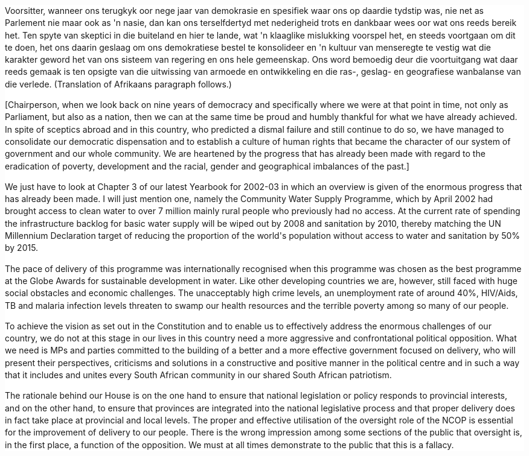 Voorsitter, wanneer ons terugkyk oor nege jaar van demokrasie  en  spesifiek
waar ons op daardie tydstip was, nie net as Parlement nie  maar  ook  as  'n
nasie, dan kan ons terselfdertyd met nederigheid trots en dankbaar wees  oor
wat ons reeds bereik het. Ten spyte van skeptici in die  buiteland  en  hier
te lande, wat 'n klaaglike mislukking voorspel het, en steeds  voortgaan  om
dit  te  doen,  het  ons  daarin  geslaag  om  ons  demokratiese  bestel  te
konsolideer en 'n kultuur van menseregte te vestig wat die  karakter  geword
het van ons sisteem van regering en ons hele gemeenskap. Ons  word  bemoedig
deur die  voortuitgang  wat  daar  reeds  gemaak  is  ten  opsigte  van  die
uitwissing van armoede en ontwikkeling en die ras-, geslag-  en  geografiese
wanbalanse van die verlede. (Translation of Afrikaans paragraph follows.)

[Chairperson, when we look back on nine years of democracy and  specifically
where we were at that point in time, not only as Parliament, but also  as  a
nation, then we can at the same time be proud and humbly thankful  for  what
we have already achieved. In spite of sceptics abroad and in  this  country,
who predicted a dismal failure and still continue to do so, we have  managed
to consolidate our democratic dispensation and to  establish  a  culture  of
human rights that became the character of our system of government  and  our
whole community. We are heartened by the  progress  that  has  already  been
made with regard to the eradication of poverty, development and the  racial,
gender and geographical imbalances of the past.]

We just have to look at Chapter 3 of our  latest  Yearbook  for  2002-03  in
which an overview is given of the enormous progress that  has  already  been
made. I will just mention one, namely the Community Water Supply  Programme,
which by April 2002 had brought access to clean  water  to  over  7  million
mainly rural people who previously had no access. At  the  current  rate  of
spending the infrastructure backlog for basic water  supply  will  be  wiped
out by 2008 and sanitation by  2010,  thereby  matching  the  UN  Millennium
Declaration target of reducing the  proportion  of  the  world's  population
without access to water and sanitation by 50% by 2015.

The pace of delivery of this programme was internationally  recognised  when
this programme was chosen as the best programme  at  the  Globe  Awards  for
sustainable development in water. Like other developing  countries  we  are,
however, still faced with huge social  obstacles  and  economic  challenges.
The unacceptably high crime levels, an  unemployment  rate  of  around  40%,
HIV/Aids, TB and malaria infection  levels  threaten  to  swamp  our  health
resources and the terrible poverty among so many of our people.

To achieve the vision as set out in the Constitution and  to  enable  us  to
effectively address the enormous challenges of our country,  we  do  not  at
this stage in  our  lives  in  this  country  need  a  more  aggressive  and
confrontational political opposition.  What  we  need  is  MPs  and  parties
committed to the building of  a  better  and  a  more  effective  government
focused on delivery, who will present  their  perspectives,  criticisms  and
solutions in a constructive and positive manner in the political centre  and
in such a way that it includes and unites every South African  community  in
our shared South African patriotism.

The rationale behind our House is on the one hand to  ensure  that  national
legislation or policy responds to provincial interests,  and  on  the  other
hand, to ensure that provinces are integrated into the national  legislative
process and that proper delivery does in fact take place at  provincial  and
local levels. The proper and effective utilisation of the oversight role  of
the NCOP is essential for the improvement of delivery to our  people.  There
is the wrong impression among some sections of  the  public  that  oversight
is, in the first place, a function of the opposition. We must at  all  times
demonstrate to the public that this is a fallacy.
